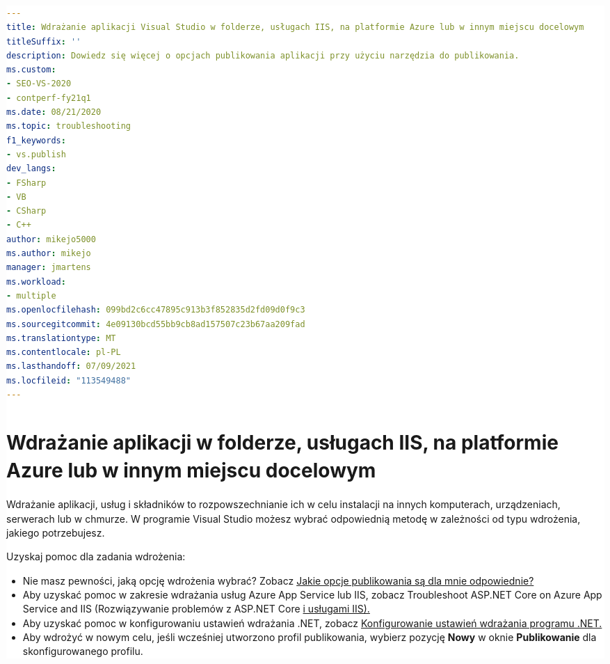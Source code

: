 ```yaml
---
title: Wdrażanie aplikacji Visual Studio w folderze, usługach IIS, na platformie Azure lub w innym miejscu docelowym
titleSuffix: ''
description: Dowiedz się więcej o opcjach publikowania aplikacji przy użyciu narzędzia do publikowania.
ms.custom:
- SEO-VS-2020
- contperf-fy21q1
ms.date: 08/21/2020
ms.topic: troubleshooting
f1_keywords:
- vs.publish
dev_langs:
- FSharp
- VB
- CSharp
- C++
author: mikejo5000
ms.author: mikejo
manager: jmartens
ms.workload:
- multiple
ms.openlocfilehash: 099bd2c6cc47895c913b3f852835d2fd09d0f9c3
ms.sourcegitcommit: 4e09130bcd55bb9cb8ad157507c23b67aa209fad
ms.translationtype: MT
ms.contentlocale: pl-PL
ms.lasthandoff: 07/09/2021
ms.locfileid: "113549488"
---
```

# <a name="deploy-your-app-to-a-folder-iis-azure-or-another-destination"></a>Wdrażanie aplikacji w folderze, usługach IIS, na platformie Azure lub w innym miejscu docelowym

Wdrażanie aplikacji, usług i składników to rozpowszechnianie ich w celu instalacji na innych komputerach, urządzeniach, serwerach lub w chmurze. W programie Visual Studio możesz wybrać odpowiednią metodę w zależności od typu wdrożenia, jakiego potrzebujesz.

Uzyskaj pomoc dla zadania wdrożenia:

- Nie masz pewności, jaką opcję wdrożenia wybrać? Zobacz [Jakie opcje publikowania są dla mnie odpowiednie?](#what-publishing-options-are-right-for-me)
- Aby uzyskać pomoc w zakresie wdrażania usług Azure App Service lub IIS, zobacz Troubleshoot ASP.NET Core on Azure App Service and IIS (Rozwiązywanie problemów z ASP.NET Core [i usługami IIS).](/aspnet/core/test/troubleshoot-azure-iis)
- Aby uzyskać pomoc w konfigurowaniu ustawień wdrażania .NET, zobacz [Konfigurowanie ustawień wdrażania programu .NET.](#configure-net-deployment-settings)
- Aby wdrożyć w nowym celu, jeśli wcześniej utworzono profil publikowania, wybierz pozycję **Nowy** w oknie **Publikowanie** dla skonfigurowanego profilu.
